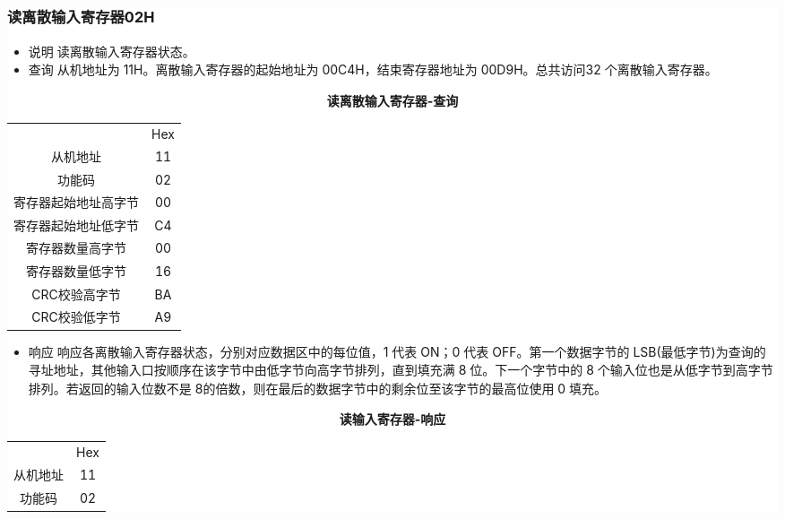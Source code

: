 

### 读离散输入寄存器02H
- 说明
读离散输入寄存器状态。
- 查询
从机地址为 11H。离散输入寄存器的起始地址为 00C4H，结束寄存器地址为 00D9H。总共访问32 个离散输入寄存器。

<table  border="0" align="center">
<center> <b>读离散输入寄存器-查询</b></center>
<tr>
<td align="center"></td>
<td align="center">Hex</td>
</tr>
<tr>
<td align="center">从机地址</td>
<td align="center">11</td>
</tr>
<tr>
<td align="center">功能码</td>
<td align="center">02</td>
</tr>
<tr>
<td align="center">寄存器起始地址高字节</td>
<td align="center">00</td>
</tr>
<tr>
<td align="center">寄存器起始地址低字节</td>
<td align="center">C4</td>
</tr>
<tr>
<td align="center">寄存器数量高字节</td>
<td align="center">00</td>
</tr>
<tr>
<td align="center">寄存器数量低字节</td>
<td align="center">16</td>
</tr>
<tr>
<td align="center">CRC校验高字节</td>
<td align="center">BA</td>
</tr>
<tr>
<td align="center">CRC校验低字节</td>
<td align="center">A9</td>
</tr>
</table>

- 响应
响应各离散输入寄存器状态，分别对应数据区中的每位值，1 代表 ON；0 代表 OFF。第一个数据字节的 LSB(最低字节)为查询的寻址地址，其他输入口按顺序在该字节中由低字节向高字节排列，直到填充满 8 位。下一个字节中的 8 个输入位也是从低字节到高字节排列。若返回的输入位数不是 8的倍数，则在最后的数据字节中的剩余位至该字节的最高位使用 0 填充。

<table  border="0" align="center">
<center> <b>读输入寄存器-响应</b></center>
<tr>
<td align="center"></td>
<td align="center">Hex</td>
</tr>
<tr>
<td align="center">从机地址</td>
<td align="center">11</td>
</tr>
<tr>
<td align="center">功能码</td>
<td align="center">02</td>